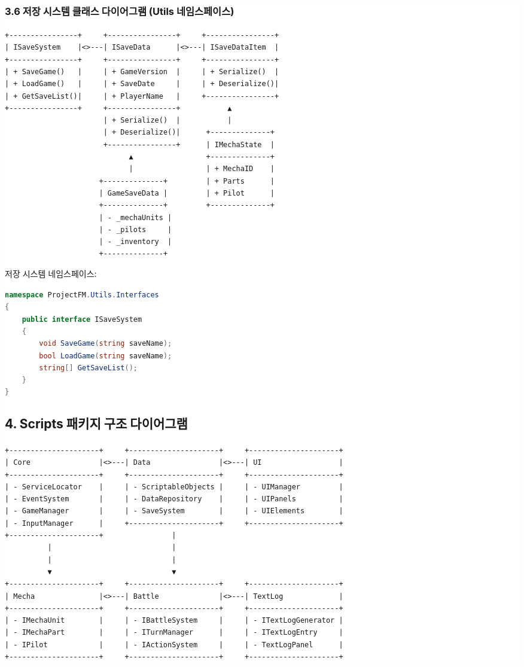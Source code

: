 ### 3.6 저장 시스템 클래스 다이어그램 (Utils 네임스페이스)

```
+----------------+     +----------------+     +----------------+
| ISaveSystem    |<>---| ISaveData      |<>---| ISaveDataItem  |
+----------------+     +----------------+     +----------------+
| + SaveGame()   |     | + GameVersion  |     | + Serialize()  |
| + LoadGame()   |     | + SaveDate     |     | + Deserialize()|
| + GetSaveList()|     | + PlayerName   |     +----------------+
+----------------+     +----------------+           ▲
                       | + Serialize()  |           |
                       | + Deserialize()|      +--------------+
                       +----------------+      | IMechaState  |
                             ▲                 +--------------+
                             |                 | + MechaID    |
                      +--------------+         | + Parts      |
                      | GameSaveData |         | + Pilot      |
                      +--------------+         +--------------+
                      | - _mechaUnits |
                      | - _pilots     |
                      | - _inventory  |
                      +--------------+
```

저장 시스템 네임스페이스:
```csharp
namespace ProjectFM.Utils.Interfaces
{
    public interface ISaveSystem
    {
        void SaveGame(string saveName);
        bool LoadGame(string saveName);
        string[] GetSaveList();
    }
}
```

## 4. Scripts 패키지 구조 다이어그램

```
+---------------------+     +---------------------+     +---------------------+
| Core                |<>---| Data                |<>---| UI                  |
+---------------------+     +---------------------+     +---------------------+
| - ServiceLocator    |     | - ScriptableObjects |     | - UIManager         |
| - EventSystem       |     | - DataRepository    |     | - UIPanels          |
| - GameManager       |     | - SaveSystem        |     | - UIElements        |
| - InputManager      |     +---------------------+     +---------------------+
+---------------------+                |
          |                            |
          |                            |
          ▼                            ▼
+---------------------+     +---------------------+     +---------------------+
| Mecha               |<>---| Battle              |<>---| TextLog             |
+---------------------+     +---------------------+     +---------------------+
| - IMechaUnit        |     | - IBattleSystem     |     | - ITextLogGenerator |
| - IMechaPart        |     | - ITurnManager      |     | - ITextLogEntry     |
| - IPilot            |     | - IActionSystem     |     | - TextLogPanel      |
+---------------------+     +---------------------+     +---------------------+
```
